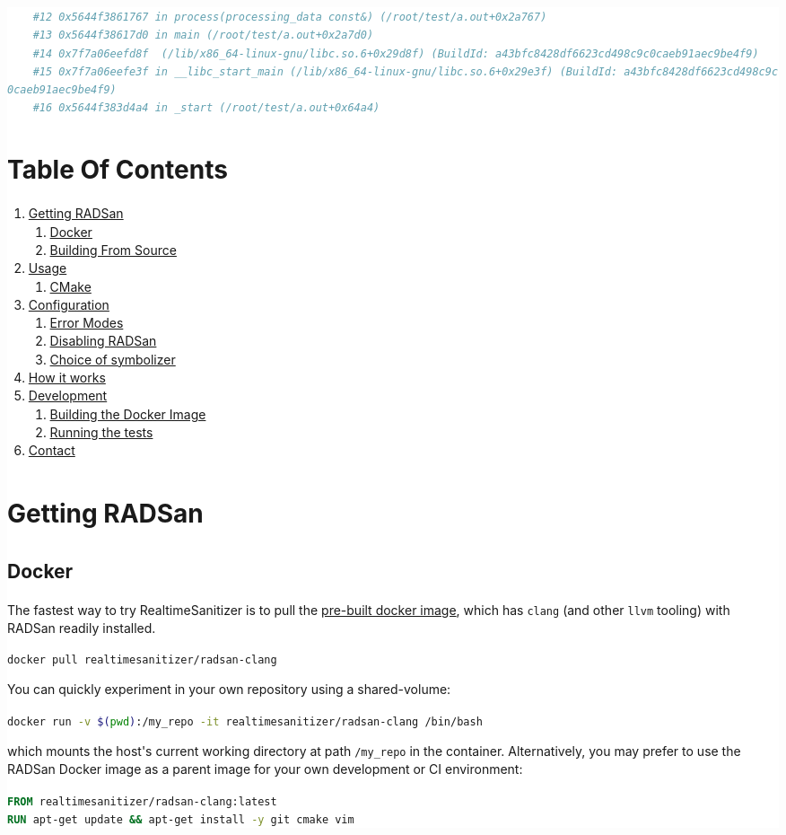 ```sh
    #12 0x5644f3861767 in process(processing_data const&) (/root/test/a.out+0x2a767)
    #13 0x5644f38617d0 in main (/root/test/a.out+0x2a7d0)
    #14 0x7f7a06eefd8f  (/lib/x86_64-linux-gnu/libc.so.6+0x29d8f) (BuildId: a43bfc8428df6623cd498c9c0caeb91aec9be4f9)
    #15 0x7f7a06eefe3f in __libc_start_main (/lib/x86_64-linux-gnu/libc.so.6+0x29e3f) (BuildId: a43bfc8428df6623cd498c9c0caeb91aec9be4f9)
    #16 0x5644f383d4a4 in _start (/root/test/a.out+0x64a4)
```


# Table Of Contents

1. [Getting RADSan](#getting-radsan)
    1. [Docker](#docker)
    2. [Building From Source](#building-from-source-on-linux-and-osx)
2. [Usage](#usage)
    1. [CMake](#cmake)
3. [Configuration](#configuration)
    1. [Error Modes](#error-modes)
    2. [Disabling RADSan](#disabling-radsan)
    3. [Choice of symbolizer](#choice-of-symbolizer)
4. [How it works](#how-it-works)
5. [Development](#developement)
    1. [Building the Docker Image](#building-the-docker-image)
    2. [Running the tests](#running-the-tests)
6. [Contact](#contact)

# Getting RADSan

## Docker

The fastest way to try RealtimeSanitizer is to pull the [pre-built docker
image](https://hub.docker.com/repository/docker/realtimesanitizer/radsan-clang/), which has `clang` (and other `llvm` tooling) with RADSan readily installed.

```sh
docker pull realtimesanitizer/radsan-clang
```

You can quickly experiment in your own repository using a shared-volume:

```sh
docker run -v $(pwd):/my_repo -it realtimesanitizer/radsan-clang /bin/bash
```

which mounts the host's current working directory at path `/my_repo` in the
container. Alternatively, you may prefer to use the RADSan Docker image as a
parent image for your own development or CI environment:

```Dockerfile
FROM realtimesanitizer/radsan-clang:latest
RUN apt-get update && apt-get install -y git cmake vim
```
